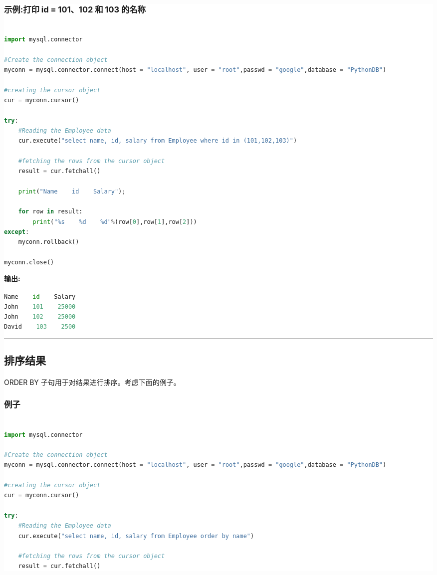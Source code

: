 ### 示例:打印 id = 101、102 和 103 的名称

```py

import mysql.connector

#Create the connection object 
myconn = mysql.connector.connect(host = "localhost", user = "root",passwd = "google",database = "PythonDB")

#creating the cursor object
cur = myconn.cursor()

try:
    #Reading the Employee data    
    cur.execute("select name, id, salary from Employee where id in (101,102,103)")

    #fetching the rows from the cursor object
    result = cur.fetchall()

    print("Name    id    Salary");

    for row in result:
        print("%s    %d    %d"%(row[0],row[1],row[2]))
except:
    myconn.rollback()

myconn.close()

```

**输出:**

```py
Name    id    Salary
John    101    25000
John    102    25000
David    103    2500

```

* * *

## 排序结果

ORDER BY 子句用于对结果进行排序。考虑下面的例子。

### 例子

```py

import mysql.connector

#Create the connection object 
myconn = mysql.connector.connect(host = "localhost", user = "root",passwd = "google",database = "PythonDB")

#creating the cursor object
cur = myconn.cursor()

try:
    #Reading the Employee data    
    cur.execute("select name, id, salary from Employee order by name")

    #fetching the rows from the cursor object
    result = cur.fetchall()
```